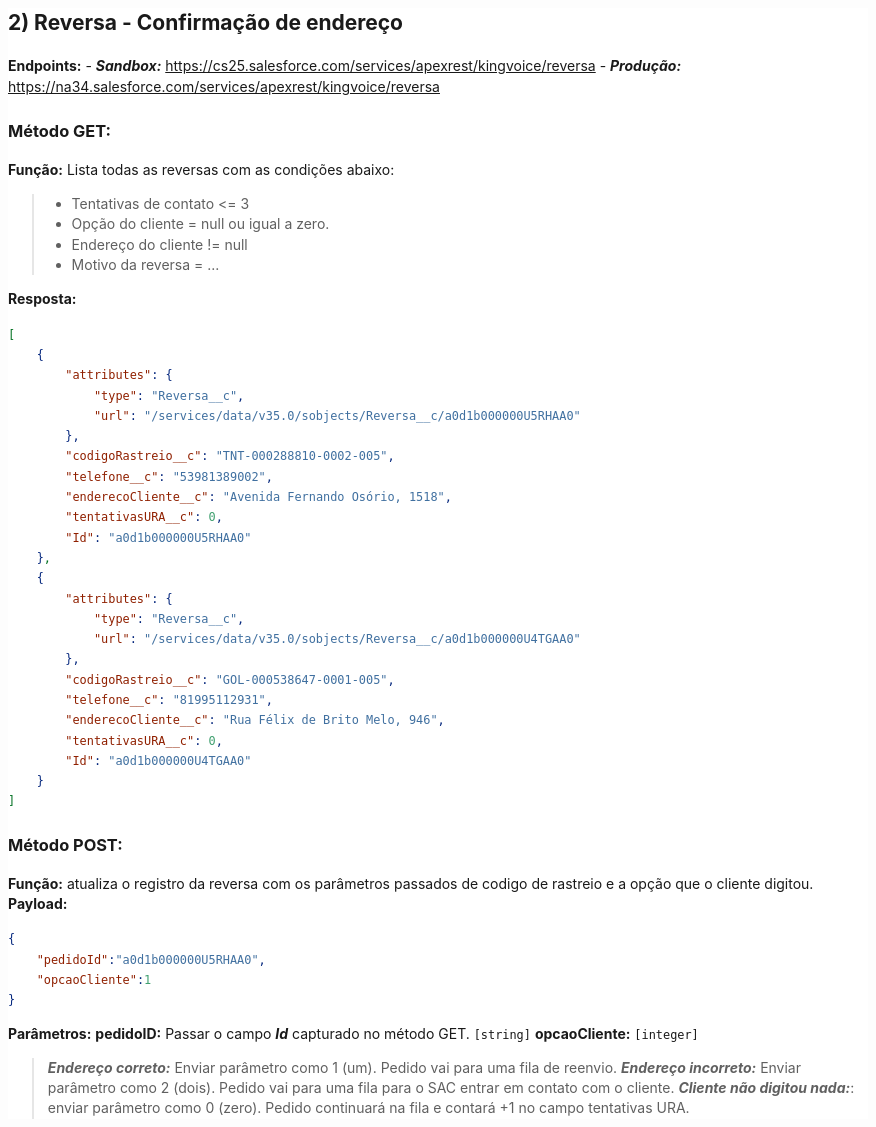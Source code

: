 
## 2) Reversa - Confirmação de endereço
**Endpoints:** 
	- ***Sandbox:*** https://cs25.salesforce.com/services/apexrest/kingvoice/reversa
	- ***Produção:*** https://na34.salesforce.com/services/apexrest/kingvoice/reversa

### Método GET: 
**Função:** Lista todas as reversas com as condições abaixo:
>- Tentativas de contato <= 3
>- Opção do cliente = null ou igual a zero.
>- Endereço do cliente != null
>- Motivo da reversa = ...

**Resposta:** 
```json
[
    {
        "attributes": {
            "type": "Reversa__c",
            "url": "/services/data/v35.0/sobjects/Reversa__c/a0d1b000000U5RHAA0"
        },
        "codigoRastreio__c": "TNT-000288810-0002-005",
        "telefone__c": "53981389002",
        "enderecoCliente__c": "Avenida Fernando Osório, 1518",
        "tentativasURA__c": 0,
        "Id": "a0d1b000000U5RHAA0"
    },
    {
        "attributes": {
            "type": "Reversa__c",
            "url": "/services/data/v35.0/sobjects/Reversa__c/a0d1b000000U4TGAA0"
        },
        "codigoRastreio__c": "GOL-000538647-0001-005",
        "telefone__c": "81995112931",
        "enderecoCliente__c": "Rua Félix de Brito Melo, 946",
        "tentativasURA__c": 0,
        "Id": "a0d1b000000U4TGAA0"
    }
]   
```

### Método POST:
**Função:** atualiza o registro da reversa com os parâmetros passados de codigo de rastreio e a opção que o cliente digitou.
**Payload:**
```json
{
	"pedidoId":"a0d1b000000U5RHAA0",
	"opcaoCliente":1
}
```
**Parâmetros:**
**pedidoID:** Passar o campo ***Id*** capturado no método GET. `[string]`
**opcaoCliente:** `[integer]`
>***Endereço correto:*** Enviar parâmetro como 1 (um). Pedido vai para uma fila de reenvio.
>***Endereço incorreto:*** Enviar parâmetro como 2 (dois). Pedido vai para uma fila para o SAC entrar em contato com o cliente.
>***Cliente não digitou nada:***: enviar parâmetro como 0 (zero). Pedido continuará na fila e contará +1 no campo tentativas URA.
